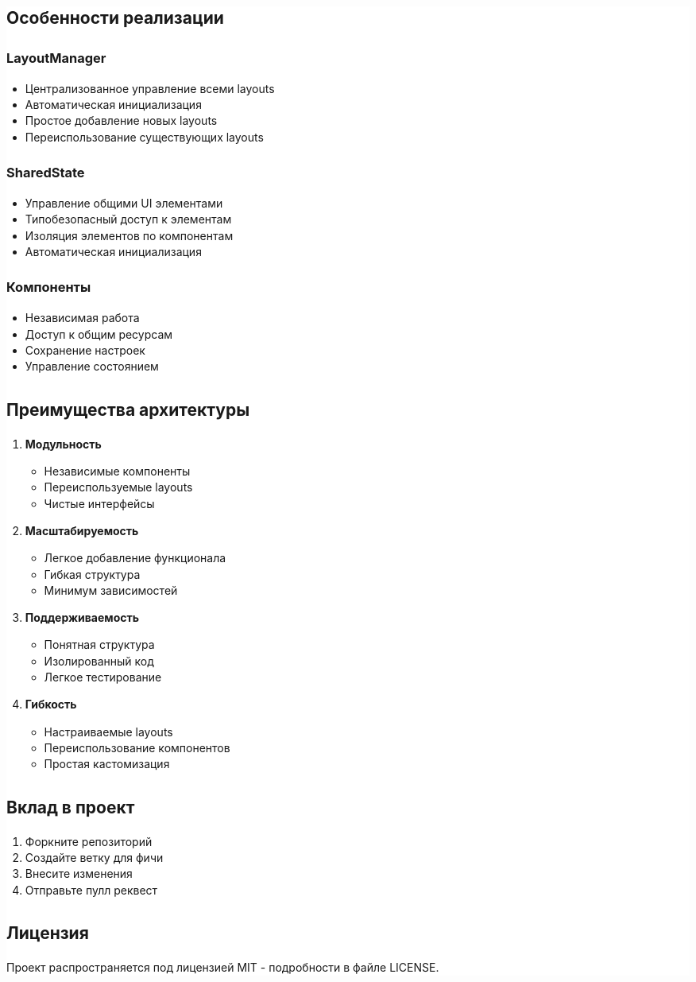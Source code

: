 ## Особенности реализации

### LayoutManager

- Централизованное управление всеми layouts
- Автоматическая инициализация
- Простое добавление новых layouts
- Переиспользование существующих layouts

### SharedState

- Управление общими UI элементами
- Типобезопасный доступ к элементам
- Изоляция элементов по компонентам
- Автоматическая инициализация

### Компоненты

- Независимая работа
- Доступ к общим ресурсам
- Сохранение настроек
- Управление состоянием

## Преимущества архитектуры

1. **Модульность**
   - Независимые компоненты
   - Переиспользуемые layouts
   - Чистые интерфейсы

2. **Масштабируемость**
   - Легкое добавление функционала
   - Гибкая структура
   - Минимум зависимостей

3. **Поддерживаемость**
   - Понятная структура
   - Изолированный код
   - Легкое тестирование

4. **Гибкость**
   - Настраиваемые layouts
   - Переиспользование компонентов
   - Простая кастомизация

## Вклад в проект

1. Форкните репозиторий
2. Создайте ветку для фичи
3. Внесите изменения
4. Отправьте пулл реквест

## Лицензия

Проект распространяется под лицензией MIT - подробности в файле LICENSE.